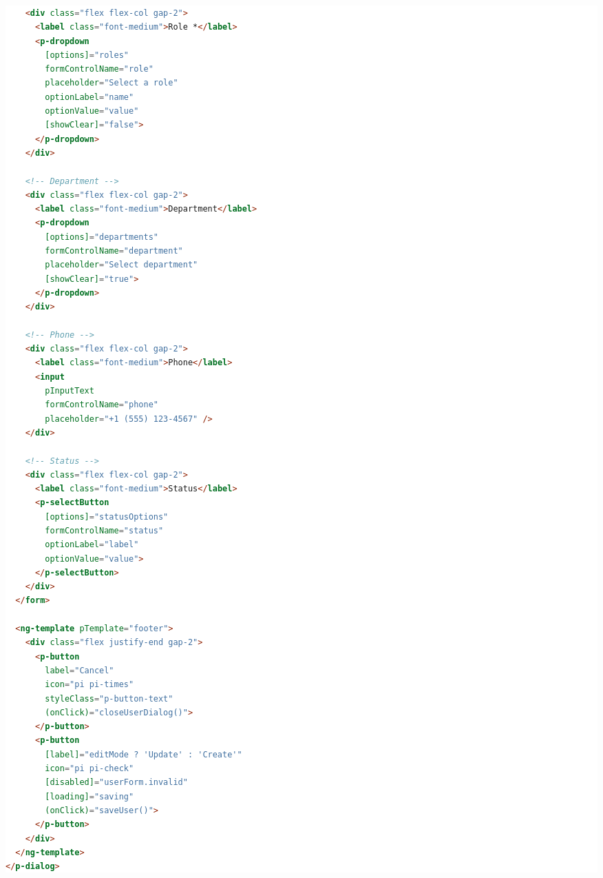 ```html
    <div class="flex flex-col gap-2">
      <label class="font-medium">Role *</label>
      <p-dropdown
        [options]="roles"
        formControlName="role"
        placeholder="Select a role"
        optionLabel="name"
        optionValue="value"
        [showClear]="false">
      </p-dropdown>
    </div>

    <!-- Department -->
    <div class="flex flex-col gap-2">
      <label class="font-medium">Department</label>
      <p-dropdown
        [options]="departments"
        formControlName="department"
        placeholder="Select department"
        [showClear]="true">
      </p-dropdown>
    </div>

    <!-- Phone -->
    <div class="flex flex-col gap-2">
      <label class="font-medium">Phone</label>
      <input
        pInputText
        formControlName="phone"
        placeholder="+1 (555) 123-4567" />
    </div>

    <!-- Status -->
    <div class="flex flex-col gap-2">
      <label class="font-medium">Status</label>
      <p-selectButton
        [options]="statusOptions"
        formControlName="status"
        optionLabel="label"
        optionValue="value">
      </p-selectButton>
    </div>
  </form>

  <ng-template pTemplate="footer">
    <div class="flex justify-end gap-2">
      <p-button
        label="Cancel"
        icon="pi pi-times"
        styleClass="p-button-text"
        (onClick)="closeUserDialog()">
      </p-button>
      <p-button
        [label]="editMode ? 'Update' : 'Create'"
        icon="pi pi-check"
        [disabled]="userForm.invalid"
        [loading]="saving"
        (onClick)="saveUser()">
      </p-button>
    </div>
  </ng-template>
</p-dialog>
```
